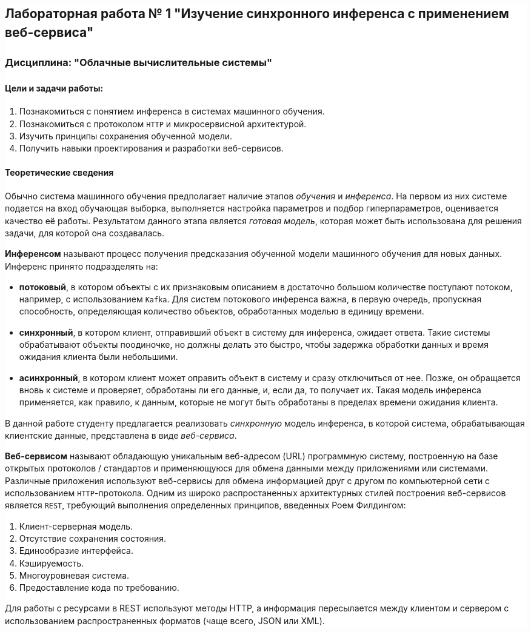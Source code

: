 ## Лабораторная работа № 1 "Изучение синхронного инференса с применением веб-сервиса"

### Дисциплина: "Облачные вычислительные системы"

#### Цели и задачи работы:

1. Познакомиться с понятием инференса в системах машинного обучения.
2. Познакомиться с протоколом `HTTP` и микросервисной архитектурой.
3. Изучить принципы сохранения обученной модели.
4. Получить навыки проектирования и разработки веб-сервисов.

#### Теоретические сведения

Обычно система машинного обучения предполагает наличие этапов *обучения* и *инференса*. На первом из них системе подается на вход обучающая выборка, выполняется настройка параметров и подбор гиперпараметров, оценивается качество её работы. Результатом данного этапа является *готовая модель*, которая может быть использована для решения задачи, для которой она создавалась.

**Инференсом** называют процесс получения предсказания обученной модели машинного обучения для новых данных. Инференс принято подразделять на:
* **потоковый**, в котором объекты с их признаковым описанием в достаточно большом количестве поступают потоком, например, с использованием `Kafka`. Для систем потокового инференса важна, в первую очередь, пропускная способность, определяющая количество объектов, обработанных моделью в единицу времени.

* **синхронный**, в котором клиент, отправивший объект в систему для инференса, ожидает ответа. Такие системы обрабатывают объекты поодиночке, но должны делать это быстро, чтобы задержка обработки данных и время ожидания клиента были небольшими.

* **асинхронный**, в котором клиент может оправить объект в систему и сразу отключиться от нее. Позже, он обращается вновь к системе и проверяет, обработаны ли его данные, и, если да, то получает их. Такая модель инференса применяется, как правило, к данным, которые не могут быть обработаны в пределах времени ожидания клиента.

В данной работе студенту предлагается реализовать *синхронную* модель инференса, в которой система, обрабатывающая клиентские данные, представлена в виде *веб-сервиса*.

**Веб-сервисом** называют обладающую уникальным веб-адресом (URL) программную систему, построенную на базе открытых протоколов / стандартов и применяющуюся для обмена данными между приложениями или системами. Различные приложения используют веб-сервисы для обмена информацией друг с другом по компьютерной сети с использованием `HTTP`-протокола. Одним из широко распростаненных архитектурных стилей построения веб-сервисов является `REST`, требующий выполнения определенных принципов, введенных Роем Филдингом:

1. Клиент-серверная модель.
2. Отсутствие сохранения состояния.
3. Единообразие интерфейса.
4. Кэшируемость.
5. Многоуровневая система.
6. Предоставление кода по требованию.

Для работы с ресурсами в REST используют методы HTTP, а информация пересылается между клиентом и сервером с использованием распространенных форматов (чаще всего, JSON или XML).

